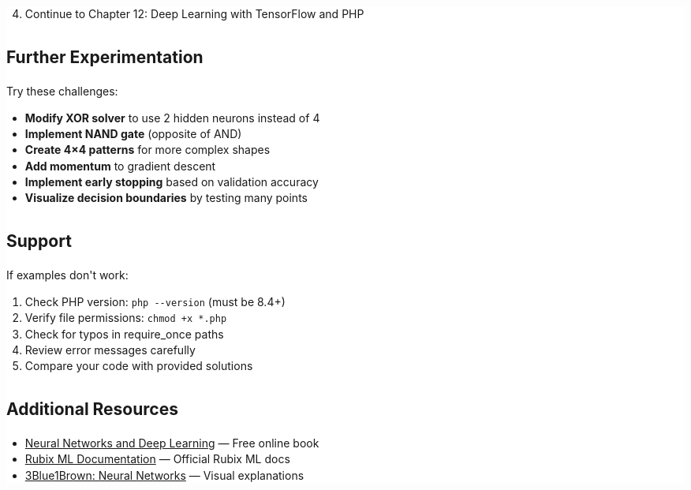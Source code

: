 4. Continue to Chapter 12: Deep Learning with TensorFlow and PHP

## Further Experimentation

Try these challenges:

- **Modify XOR solver** to use 2 hidden neurons instead of 4
- **Implement NAND gate** (opposite of AND)
- **Create 4×4 patterns** for more complex shapes
- **Add momentum** to gradient descent
- **Implement early stopping** based on validation accuracy
- **Visualize decision boundaries** by testing many points

## Support

If examples don't work:

1. Check PHP version: `php --version` (must be 8.4+)
2. Verify file permissions: `chmod +x *.php`
3. Check for typos in require_once paths
4. Review error messages carefully
5. Compare your code with provided solutions

## Additional Resources

- [Neural Networks and Deep Learning](http://neuralnetworksanddeeplearning.com/) — Free online book
- [Rubix ML Documentation](https://docs.rubixml.com/) — Official Rubix ML docs
- [3Blue1Brown: Neural Networks](https://www.youtube.com/playlist?list=PLZHQObOWTQDNU6R1_67000Dx_ZCJB-3pi) — Visual explanations
